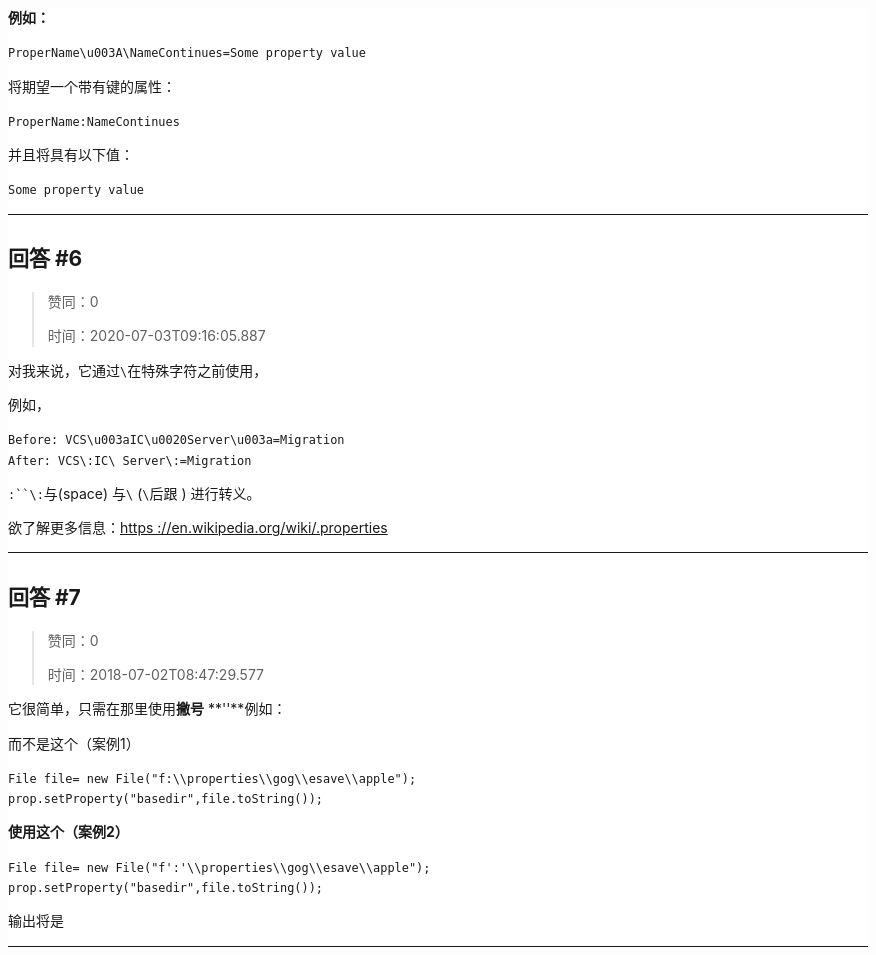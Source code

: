 **例如：**

`ProperName\u003A\NameContinues=Some property value`

将期望一个带有键的属性：

`ProperName:NameContinues`

并且将具有以下值：

`Some property value`

* * *

## 回答 #6

> 赞同：0
> 
> 时间：2020-07-03T09:16:05.887

对我来说，它通过`\`在特殊字符之前使用，

例如，

```
Before: VCS\u003aIC\u0020Server\u003a=Migration
After: VCS\:IC\ Server\:=Migration 
```

`:``\:`与(space) 与`\` (`\`后跟 <Space>) 进行转义。

欲了解更多信息：[https ://en.wikipedia.org/wiki/.properties](https://en.wikipedia.org/wiki/.properties)

* * *

## 回答 #7

> 赞同：0
> 
> 时间：2018-07-02T08:47:29.577

它很简单，只需在那里使用**撇号** **''**例如：

而不是这个（案例1）

```
File file= new File("f:\\properties\\gog\\esave\\apple");
prop.setProperty("basedir",file.toString()); 
```

**使用这个（案例2）**

```
File file= new File("f':'\\properties\\gog\\esave\\apple");
prop.setProperty("basedir",file.toString()); 
```

输出将是

* * *
